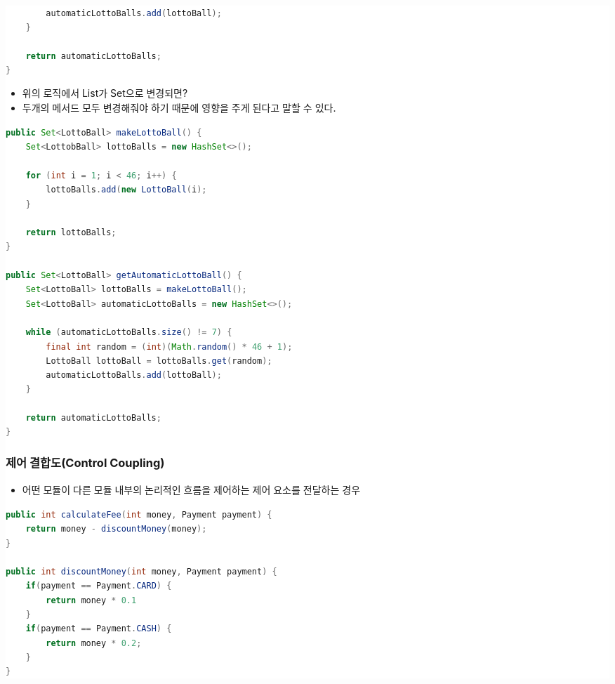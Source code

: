 ```java
		automaticLottoBalls.add(lottoBall);
	}
		
	return automaticLottoBalls;	
}
```

- 위의 로직에서 List가 Set으로 변경되면?
- 두개의 메서드 모두 변경해줘야 하기 때문에 영향을 주게 된다고 말할 수 있다.

```java
public Set<LottoBall> makeLottoBall() {
	Set<LottobBall> lottoBalls = new HashSet<>();

	for (int i = 1; i < 46; i++) {
		lottoBalls.add(new LottoBall(i);
	} 

	return lottoBalls;
}

public Set<LottoBall> getAutomaticLottoBall() {
	Set<LottoBall> lottoBalls = makeLottoBall();
	Set<LottoBall> automaticLottoBalls = new HashSet<>();
	
	while (automaticLottoBalls.size() != 7) {
		final int random = (int)(Math.random() * 46 + 1); 
		LottoBall lottoBall = lottoBalls.get(random);
		automaticLottoBalls.add(lottoBall);
	}
		
	return automaticLottoBalls;	
}
```

### 제어 결합도(Control Coupling)

- 어떤 모듈이 다른 모듈 내부의 논리적인 흐름을 제어하는 제어 요소를 전달하는 경우

```java
public int calculateFee(int money, Payment payment) {
	return money - discountMoney(money);
}

public int discountMoney(int money, Payment payment) {
	if(payment == Payment.CARD) {
		return money * 0.1
	}
	if(payment == Payment.CASH) {
		return money * 0.2;
	}
}
```
